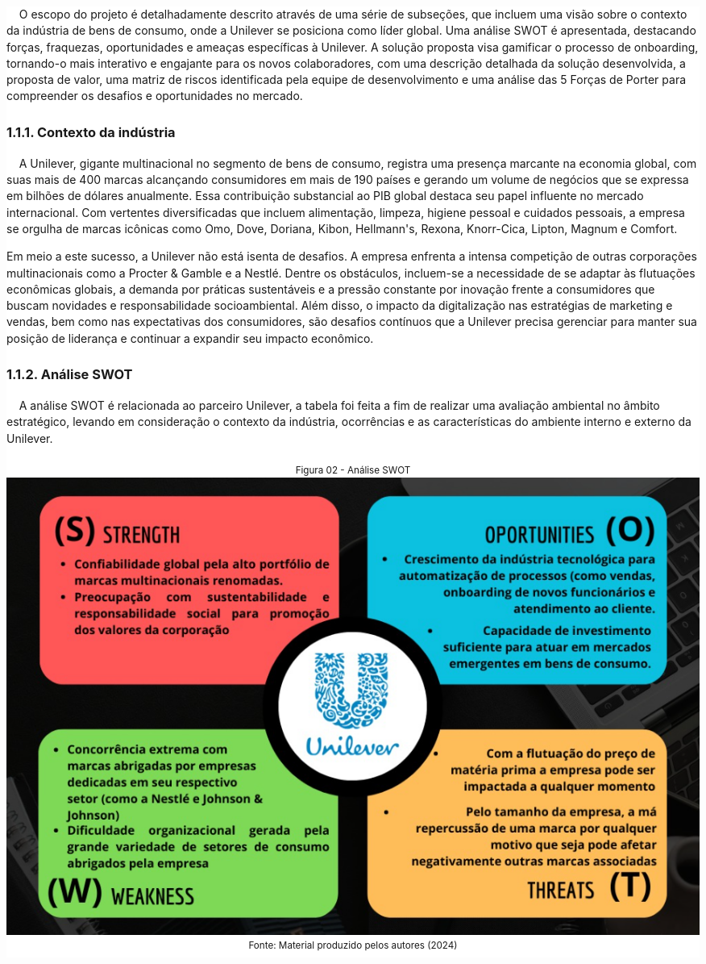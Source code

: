 &nbsp;&nbsp;&nbsp;&nbsp;O escopo do projeto é detalhadamente descrito através de uma série de subseções, que incluem uma visão sobre o contexto da indústria de bens de consumo, onde a Unilever se posiciona como líder global. Uma análise SWOT é apresentada, destacando forças, fraquezas, oportunidades e ameaças específicas à Unilever. A solução proposta visa gamificar o processo de onboarding, tornando-o mais interativo e engajante para os novos colaboradores, com uma descrição detalhada da solução desenvolvida, a proposta de valor, uma matriz de riscos identificada pela equipe de desenvolvimento e uma análise das 5 Forças de Porter para compreender os desafios e oportunidades no mercado.

### 1.1.1. Contexto da indústria

&nbsp;&nbsp;&nbsp;&nbsp;A Unilever, gigante multinacional no segmento de bens de consumo, registra uma presença marcante na economia global, com suas mais de 400 marcas alcançando consumidores em mais de 190 países e gerando um volume de negócios que se expressa em bilhões de dólares anualmente. Essa contribuição substancial ao PIB global destaca seu papel influente no mercado internacional. Com vertentes diversificadas que incluem alimentação, limpeza, higiene pessoal e cuidados pessoais, a empresa se orgulha de marcas icônicas como Omo, Dove, Doriana, Kibon, Hellmann's, Rexona, Knorr-Cica, Lipton, Magnum e Comfort.

Em meio a este sucesso, a Unilever não está isenta de desafios. A empresa enfrenta a intensa competição de outras corporações multinacionais como a Procter & Gamble e a Nestlé. Dentre os obstáculos, incluem-se a necessidade de se adaptar às flutuações econômicas globais, a demanda por práticas sustentáveis e a pressão constante por inovação frente a consumidores que buscam novidades e responsabilidade socioambiental. Além disso, o impacto da digitalização nas estratégias de marketing e vendas, bem como nas expectativas dos consumidores, são desafios contínuos que a Unilever precisa gerenciar para manter sua posição de liderança e continuar a expandir seu impacto econômico.

### 1.1.2. Análise SWOT

&nbsp;&nbsp;&nbsp;&nbsp;A análise SWOT é relacionada ao parceiro Unilever, a tabela foi feita a fim de realizar uma avaliação ambiental no âmbito estratégico, levando em consideração o contexto da indústria, ocorrências e as características do ambiente interno e externo da Unilever.

<div align="center">
<sub>Figura 02 - Análise SWOT</sub>
<img src="../assets/SWOT-analise.png" width="100%">
<sup>Fonte: Material produzido pelos autores (2024)</sup>